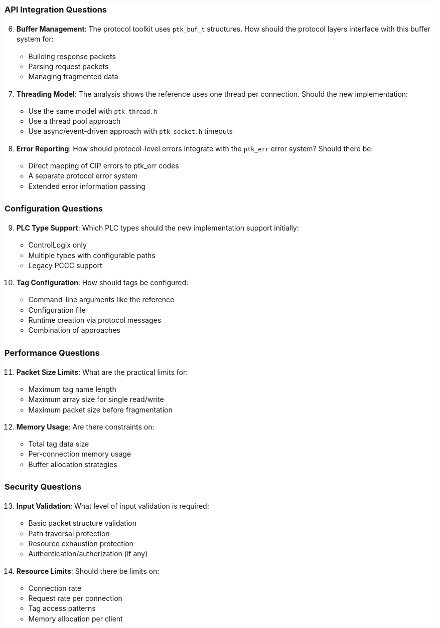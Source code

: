 ### API Integration Questions

6. **Buffer Management**: The protocol toolkit uses `ptk_buf_t` structures. How should the protocol layers interface with this buffer system for:
   - Building response packets
   - Parsing request packets
   - Managing fragmented data

7. **Threading Model**: The analysis shows the reference uses one thread per connection. Should the new implementation:
   - Use the same model with `ptk_thread.h`
   - Use a thread pool approach
   - Use async/event-driven approach with `ptk_socket.h` timeouts

8. **Error Reporting**: How should protocol-level errors integrate with the `ptk_err` error system? Should there be:
   - Direct mapping of CIP errors to ptk_err codes
   - A separate protocol error system
   - Extended error information passing

### Configuration Questions

9. **PLC Type Support**: Which PLC types should the new implementation support initially:
   - ControlLogix only
   - Multiple types with configurable paths
   - Legacy PCCC support

10. **Tag Configuration**: How should tags be configured:
    - Command-line arguments like the reference
    - Configuration file
    - Runtime creation via protocol messages
    - Combination of approaches

### Performance Questions

11. **Packet Size Limits**: What are the practical limits for:
    - Maximum tag name length
    - Maximum array size for single read/write
    - Maximum packet size before fragmentation

12. **Memory Usage**: Are there constraints on:
    - Total tag data size
    - Per-connection memory usage
    - Buffer allocation strategies

### Security Questions

13. **Input Validation**: What level of input validation is required:
    - Basic packet structure validation
    - Path traversal protection
    - Resource exhaustion protection
    - Authentication/authorization (if any)

14. **Resource Limits**: Should there be limits on:
    - Connection rate
    - Request rate per connection
    - Tag access patterns
    - Memory allocation per client
